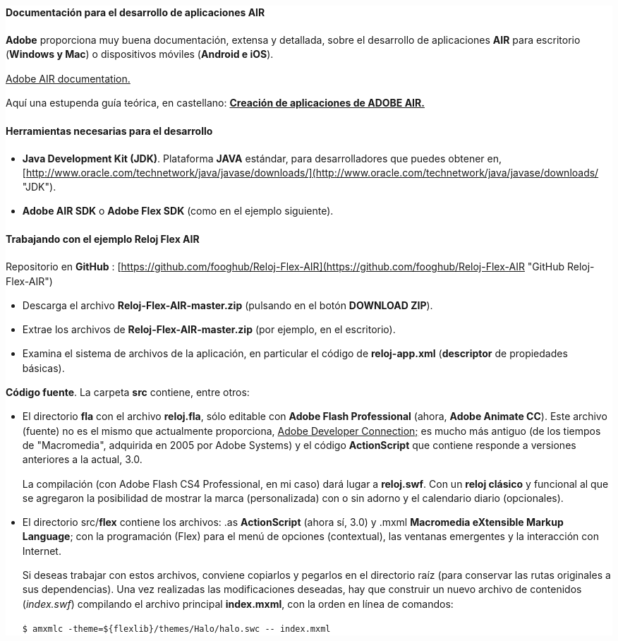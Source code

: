 #### Documentación para el desarrollo de aplicaciones AIR

**Adobe** proporciona muy buena documentación, extensa y detallada, sobre el desarrollo de aplicaciones **AIR** para escritorio (**Windows y Mac**) o dispositivos móviles (**Android e iOS**).

[Adobe AIR documentation.](http://www.adobe.com/devnet/air/documentation.html "Adobe AIR documentation")

Aquí una estupenda guía teórica, en castellano: [**Creación de aplicaciones de ADOBE AIR.**](http://help.adobe.com/es_ES/air/build/air_buildingapps.pdf "Creación de aplicaciones de ADOBE AIR")  

#### Herramientas necesarias para el desarrollo

* **Java Development Kit (JDK)**. Plataforma **JAVA** estándar, para desarrolladores que puedes obtener en, [http://www.oracle.com/technetwork/java/javase/downloads/](http://www.oracle.com/technetwork/java/javase/downloads/ "JDK").

* **Adobe AIR SDK** o **Adobe Flex SDK** (como en el ejemplo siguiente).    

#### Trabajando con el ejemplo Reloj Flex AIR

Repositorio en **GitHub** : [https://github.com/fooghub/Reloj-Flex-AIR](https://github.com/fooghub/Reloj-Flex-AIR "GitHub Reloj-Flex-AIR")
	
* Descarga el archivo **Reloj-Flex-AIR-master.zip** (pulsando en el botón **DOWNLOAD ZIP**).	

* Extrae los archivos de **Reloj-Flex-AIR-master.zip**  (por ejemplo, en el escritorio).

* Examina el sistema de archivos de la aplicación, en particular el código de **reloj-app.xml** (**descriptor** de propiedades básicas).

**Código fuente**. La carpeta **src** contiene, entre otros:

* El directorio **fla** con el archivo **reloj.fla**, sólo editable con **Adobe Flash Professional** (ahora, **Adobe Animate CC**). Este archivo (fuente) no es el mismo que actualmente proporciona, [Adobe Developer Connection;](http://www.adobe.com/devnet/actionscript/samples/time_2.html "Adobe Developer Connection") es mucho más antiguo (de los tiempos de "Macromedia", adquirida en 2005 por Adobe Systems) y el código **ActionScript** que contiene responde a versiones anteriores a la actual, 3.0. 

	La compilación (con Adobe Flash CS4 Professional, en mi caso) dará lugar a **reloj.swf**. Con un **reloj clásico** y funcional al que se agregaron la posibilidad de mostrar la marca (personalizada) con o sin adorno y el calendario diario (opcionales).
	
		
* El directorio src/**flex** contiene los archivos: .as **ActionScript** (ahora sí, 3.0) y .mxml **Macromedia eXtensible Markup Language**; con la programación (Flex) para el menú de opciones (contextual), las ventanas emergentes y la interacción con Internet.	
	
	Si deseas trabajar con estos archivos, conviene copiarlos y pegarlos en el directorio raíz (para conservar las rutas originales a sus dependencias). Una vez realizadas las modificaciones deseadas, hay que construir un nuevo archivo de contenidos (*index.swf*) compilando el archivo principal **index.mxml**, con la orden en línea de comandos: 

	```
	$ amxmlc -theme=${flexlib}/themes/Halo/halo.swc -- index.mxml
	```
